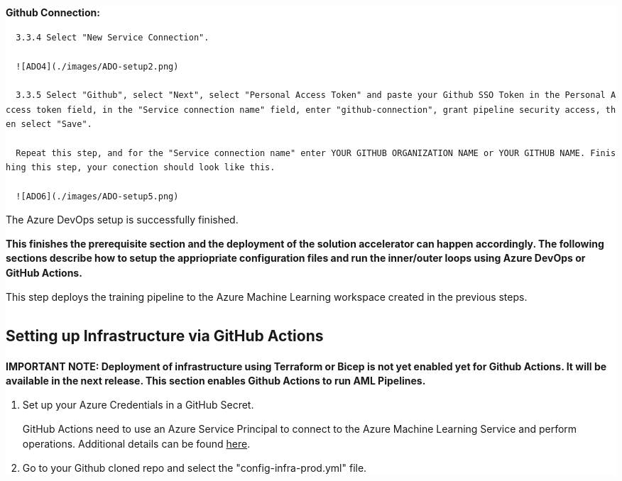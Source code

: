   **Github Connection:**
   
      3.3.4 Select "New Service Connection".

      ![ADO4](./images/ADO-setup2.png)
      
      3.3.5 Select "Github", select "Next", select "Personal Access Token" and paste your Github SSO Token in the Personal Access token field, in the "Service connection name" field, enter "github-connection", grant pipeline security access, then select "Save".
      
      Repeat this step, and for the "Service connection name" enter YOUR GITHUB ORGANIZATION NAME or YOUR GITHUB NAME. Finishing this step, your conection should look like this.
   
      ![ADO6](./images/ADO-setup5.png)

   The Azure DevOps setup is successfully finished.
 
 
**This finishes the prerequisite section and the deployment of the solution accelerator can happen accordingly. The following sections describe how to setup the appriopriate configuration files and run the inner/outer loops using Azure DevOps or GitHub Actions.**

This step deploys the training pipeline to the Azure Machine Learning workspace created in the previous steps. 

## Setting up Infrastructure via GitHub Actions
**IMPORTANT NOTE: Deployment of infrastructure using Terraform or Bicep is not yet enabled yet for Github Actions. It will be available in the next release. This section enables Github Actions to run AML Pipelines.**
 1. Set up your Azure Credentials in a GitHub Secret. 
    
    GitHub Actions need to use an Azure Service Principal to connect to the Azure Machine Learning Service and perform operations. Additional details can be found [here](https://github.com/marketplace/actions/azure-login#configure-deployment-credentials).

 2. Go to your Github cloned repo and select the "config-infra-prod.yml" file.
   